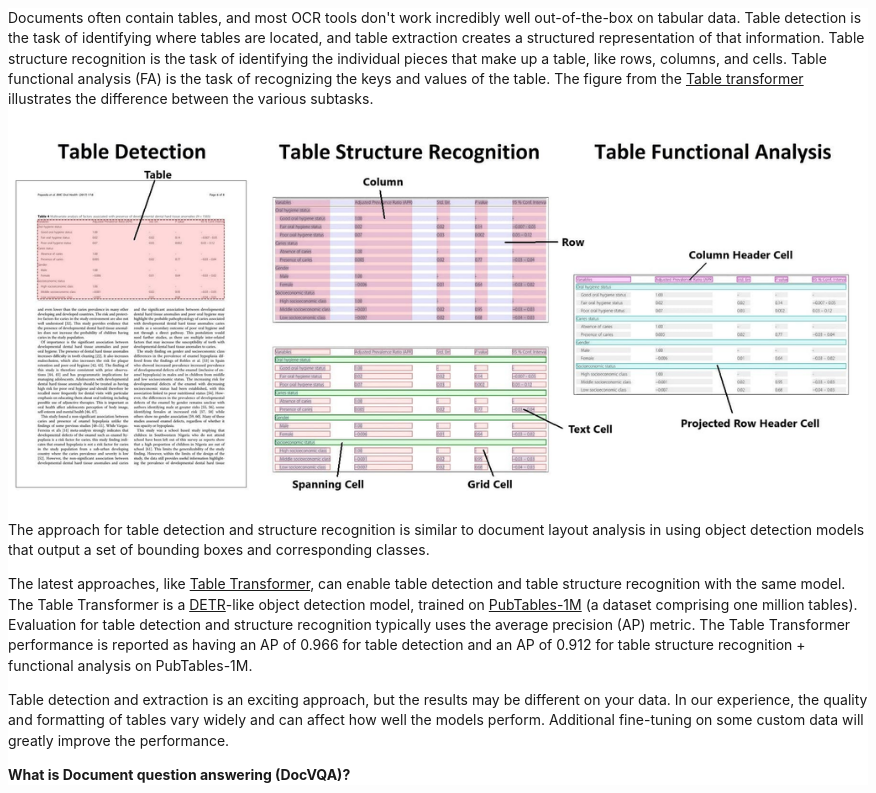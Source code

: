 Documents often contain tables, and most OCR tools don't work incredibly well out-of-the-box on tabular data. Table detection is the task of identifying where tables are located, and table extraction creates a structured representation of that information. Table structure recognition is the task of identifying the individual pieces that make up a table, like rows, columns, and cells. Table functional analysis (FA) is the task of recognizing the keys and values of the table. The figure from the [Table transformer](https://github.com/microsoft/table-transformer) illustrates the difference between the various subtasks.

![jpeg](assets/112_document-ai/table.jpeg)

The approach for table detection and structure recognition is similar to document layout analysis in using object detection models that output a set of bounding boxes and corresponding classes.

The latest approaches, like [Table Transformer](https://huggingface.co/docs/transformers/main/en/model_doc/table-transformer), can enable table detection and table structure recognition with the same model. The Table Transformer is a [DETR](https://huggingface.co/docs/transformers/model_doc/detr)-like object detection model, trained on [PubTables-1M](https://arxiv.org/abs/2110.00061) (a dataset comprising one million tables). Evaluation for table detection and structure recognition typically uses the average precision (AP) metric. The Table Transformer performance is reported as having an AP of 0.966 for table detection and an AP of 0.912 for table structure recognition + functional analysis on PubTables-1M.

Table detection and extraction is an exciting approach, but the results may be different on your data. In our experience, the quality and formatting of tables vary widely and can affect how well the models perform. Additional fine-tuning on some custom data will greatly improve the performance.

</div>
    </div>
        </div>

<html itemscope itemtype="https://schema.org/FAQPage">
  <div itemscope itemprop="mainEntity" itemtype="https://schema.org/Question">
    <a id="6-what-is-docvqa"><strong itemprop="name"> What is Document question answering (DocVQA)?</strong></a>
    <div itemscope itemprop="acceptedAnswer" itemtype="https://schema.org/Answer">
      <div itemprop="text">
          